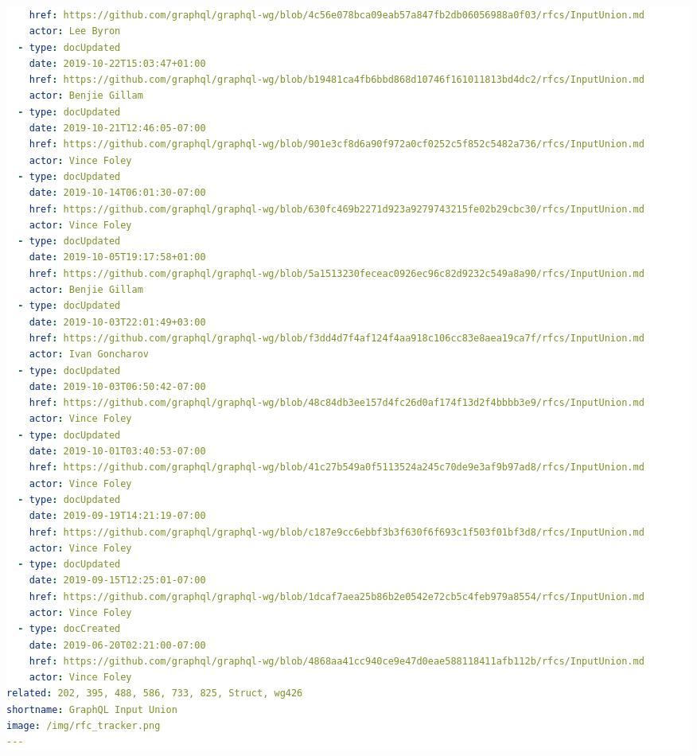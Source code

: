```yaml
    href: https://github.com/graphql/graphql-wg/blob/4c56e078bca09eab57a847fb2db06056988a0f03/rfcs/InputUnion.md
    actor: Lee Byron
  - type: docUpdated
    date: 2019-10-22T15:03:47+01:00
    href: https://github.com/graphql/graphql-wg/blob/b19481ca4fb6bbd868d10746f161011813bd4dc2/rfcs/InputUnion.md
    actor: Benjie Gillam
  - type: docUpdated
    date: 2019-10-21T12:46:05-07:00
    href: https://github.com/graphql/graphql-wg/blob/901e3cf8d6a90f972a0cf0252c5f852c5482a736/rfcs/InputUnion.md
    actor: Vince Foley
  - type: docUpdated
    date: 2019-10-14T06:01:30-07:00
    href: https://github.com/graphql/graphql-wg/blob/630fc469b2271d923a9279743215fe02b29cbc30/rfcs/InputUnion.md
    actor: Vince Foley
  - type: docUpdated
    date: 2019-10-05T19:17:58+01:00
    href: https://github.com/graphql/graphql-wg/blob/5a1513230feceac0926ec96c82d9232c549a8a90/rfcs/InputUnion.md
    actor: Benjie Gillam
  - type: docUpdated
    date: 2019-10-03T22:01:49+03:00
    href: https://github.com/graphql/graphql-wg/blob/f3dd4d7f4af124f4aa918c106cc83e8aea19ca7f/rfcs/InputUnion.md
    actor: Ivan Goncharov
  - type: docUpdated
    date: 2019-10-03T06:50:42-07:00
    href: https://github.com/graphql/graphql-wg/blob/48c84db3ee157d4fc26d0af174f13d2f4bbbb3e9/rfcs/InputUnion.md
    actor: Vince Foley
  - type: docUpdated
    date: 2019-10-01T03:40:53-07:00
    href: https://github.com/graphql/graphql-wg/blob/41c27b549a0f5113524a245c70de9e3af9b97ad8/rfcs/InputUnion.md
    actor: Vince Foley
  - type: docUpdated
    date: 2019-09-19T14:21:19-07:00
    href: https://github.com/graphql/graphql-wg/blob/c187e9cc6ebbf3b3f630f6f693c1f503f01bf3d8/rfcs/InputUnion.md
    actor: Vince Foley
  - type: docUpdated
    date: 2019-09-15T12:25:01-07:00
    href: https://github.com/graphql/graphql-wg/blob/1dcaf7aea25b86b2e0542e72cb5c4feb979a8554/rfcs/InputUnion.md
    actor: Vince Foley
  - type: docCreated
    date: 2019-06-20T02:21:00-07:00
    href: https://github.com/graphql/graphql-wg/blob/4868aa41cc940ce9e47d0eae588118411afb112b/rfcs/InputUnion.md
    actor: Vince Foley
related: 202, 395, 488, 586, 733, 825, Struct, wg426
shortname: GraphQL Input Union
image: /img/rfc_tracker.png
---
```
